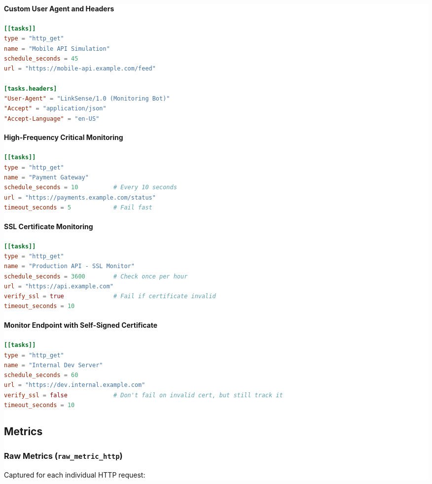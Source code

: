 #### Custom User Agent and Headers
```toml
[[tasks]]
type = "http_get"
name = "Mobile API Simulation"
schedule_seconds = 45
url = "https://mobile-api.example.com/feed"

[tasks.headers]
"User-Agent" = "LinkSense/1.0 (Monitoring Bot)"
"Accept" = "application/json"
"Accept-Language" = "en-US"
```

#### High-Frequency Critical Monitoring
```toml
[[tasks]]
type = "http_get"
name = "Payment Gateway"
schedule_seconds = 10          # Every 10 seconds
url = "https://payments.example.com/status"
timeout_seconds = 5            # Fail fast
```

#### SSL Certificate Monitoring
```toml
[[tasks]]
type = "http_get"
name = "Production API - SSL Monitor"
schedule_seconds = 3600        # Check once per hour
url = "https://api.example.com"
verify_ssl = true              # Fail if certificate invalid
timeout_seconds = 10
```

#### Monitor Endpoint with Self-Signed Certificate
```toml
[[tasks]]
type = "http_get"
name = "Internal Dev Server"
schedule_seconds = 60
url = "https://dev.internal.example.com"
verify_ssl = false             # Don't fail on invalid cert, but still track it
timeout_seconds = 10
```

## Metrics

### Raw Metrics (`raw_metric_http`)

Captured for each individual HTTP request:
